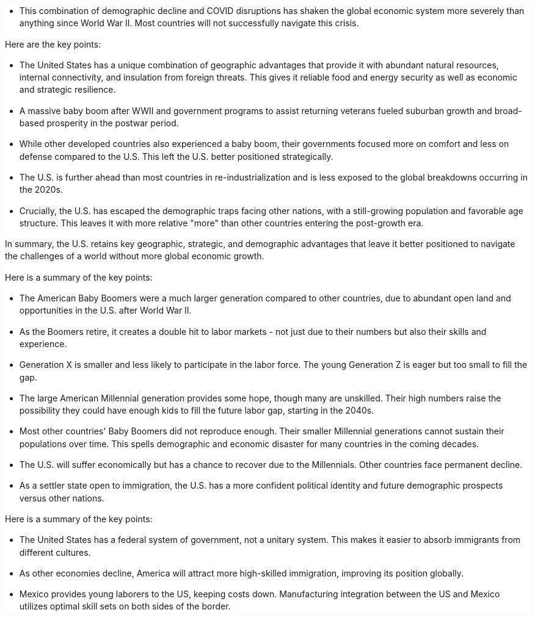 - This combination of demographic decline and COVID disruptions has shaken the global economic system more severely than anything since World War II. Most countries will not successfully navigate this crisis.

 Here are the key points:

- The United States has a unique combination of geographic advantages that provide it with abundant natural resources, internal connectivity, and insulation from foreign threats. This gives it reliable food and energy security as well as economic and strategic resilience.

- A massive baby boom after WWII and government programs to assist returning veterans fueled suburban growth and broad-based prosperity in the postwar period. 

- While other developed countries also experienced a baby boom, their governments focused more on comfort and less on defense compared to the U.S. This left the U.S. better positioned strategically.

- The U.S. is further ahead than most countries in re-industrialization and is less exposed to the global breakdowns occurring in the 2020s. 

- Crucially, the U.S. has escaped the demographic traps facing other nations, with a still-growing population and favorable age structure. This leaves it with more relative "more" than other countries entering the post-growth era.

In summary, the U.S. retains key geographic, strategic, and demographic advantages that leave it better positioned to navigate the challenges of a world without more global economic growth.

 Here is a summary of the key points:

- The American Baby Boomers were a much larger generation compared to other countries, due to abundant open land and opportunities in the U.S. after World War II. 

- As the Boomers retire, it creates a double hit to labor markets - not just due to their numbers but also their skills and experience. 

- Generation X is smaller and less likely to participate in the labor force. The young Generation Z is eager but too small to fill the gap. 

- The large American Millennial generation provides some hope, though many are unskilled. Their high numbers raise the possibility they could have enough kids to fill the future labor gap, starting in the 2040s.

- Most other countries' Baby Boomers did not reproduce enough. Their smaller Millennial generations cannot sustain their populations over time. This spells demographic and economic disaster for many countries in the coming decades. 

- The U.S. will suffer economically but has a chance to recover due to the Millennials. Other countries face permanent decline.

- As a settler state open to immigration, the U.S. has a more confident political identity and future demographic prospects versus other nations.

 Here is a summary of the key points:

- The United States has a federal system of government, not a unitary system. This makes it easier to absorb immigrants from different cultures. 

- As other economies decline, America will attract more high-skilled immigration, improving its position globally.

- Mexico provides young laborers to the US, keeping costs down. Manufacturing integration between the US and Mexico utilizes optimal skill sets on both sides of the border. 
